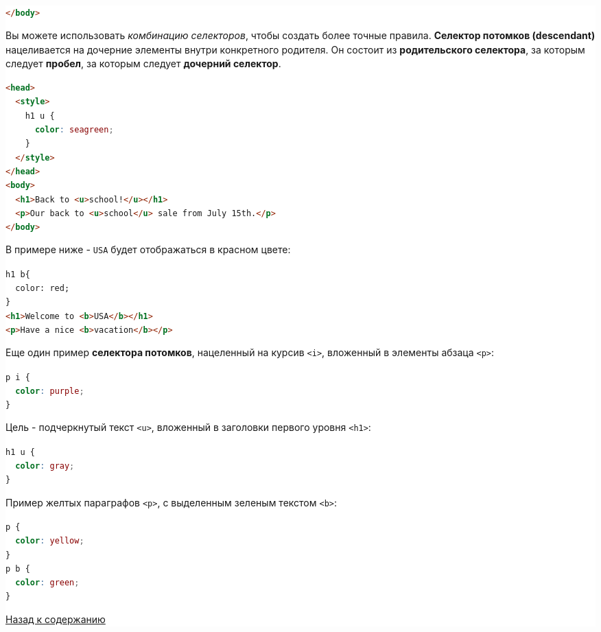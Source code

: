```html
</body>
```

Вы можете использовать *комбинацию селекторов*, чтобы создать более точные правила. **Селектор потомков (descendant)** нацеливается на дочерние элементы внутри конкретного родителя. Он состоит из **родительского селектора**, за которым следует **пробел**, за которым следует **дочерний селектор**.
```html
<head>
  <style>
    h1 u {
      color: seagreen;
    }
  </style>
</head>
<body>
  <h1>Back to <u>school!</u></h1>
  <p>Our back to <u>school</u> sale from July 15th.</p>
</body>
```

В примере ниже - `USA` будет отображаться в красном цвете:
```html
h1 b{
  color: red;
}
<h1>Welcome to <b>USA</b></h1>
<p>Have a nice <b>vacation</b></p>
```

Еще один пример **селектора потомков**, нацеленный на курсив `<i>`, вложенный в элементы абзаца `<p>`:
```css
p i {
  color: purple;
}
```

Цель - подчеркнутый текст `<u>`, вложенный в заголовки первого уровня `<h1>`:
```css
h1 u {
  color: gray;
}
```

Пример желтых параграфов `<p>`, с выделенным зеленым текстом `<b>`:
```css
p {
  color: yellow;
}
p b {
  color: green;
}
```

[Назад к содержанию](#back)
